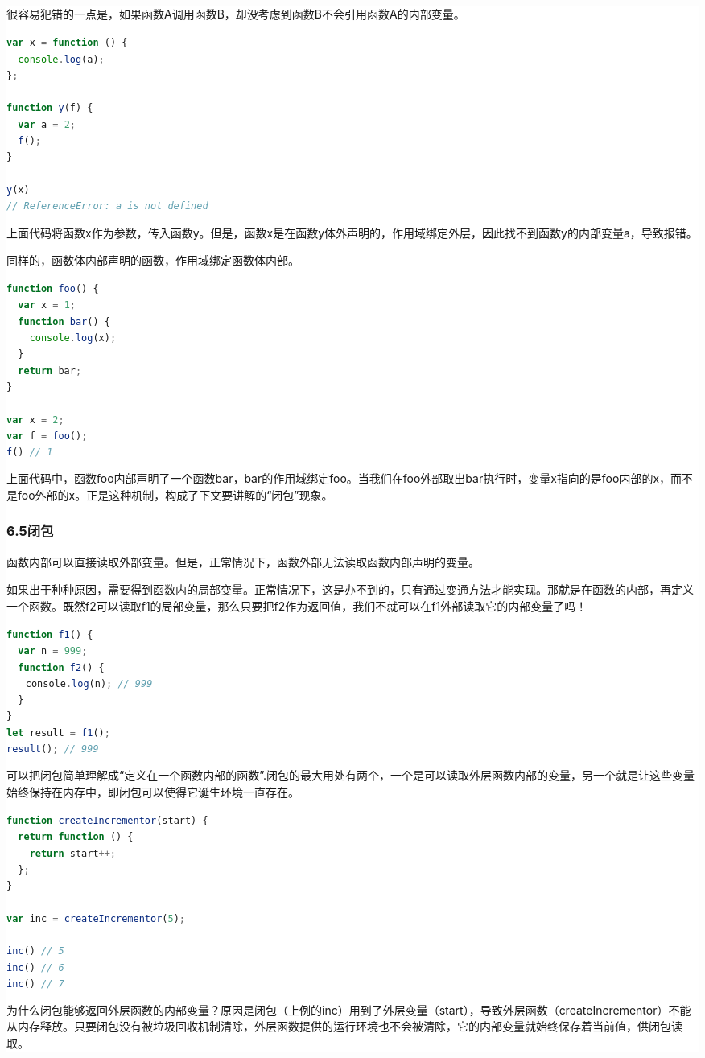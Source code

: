 
很容易犯错的一点是，如果函数A调用函数B，却没考虑到函数B不会引用函数A的内部变量。
```javascript
var x = function () {
  console.log(a);
};

function y(f) {
  var a = 2;
  f();
}

y(x)
// ReferenceError: a is not defined
```
上面代码将函数x作为参数，传入函数y。但是，函数x是在函数y体外声明的，作用域绑定外层，因此找不到函数y的内部变量a，导致报错。

同样的，函数体内部声明的函数，作用域绑定函数体内部。
```javascript
function foo() {
  var x = 1;
  function bar() {
    console.log(x);
  }
  return bar;
}

var x = 2;
var f = foo();
f() // 1
```
上面代码中，函数foo内部声明了一个函数bar，bar的作用域绑定foo。当我们在foo外部取出bar执行时，变量x指向的是foo内部的x，而不是foo外部的x。正是这种机制，构成了下文要讲解的“闭包”现象。

### 6.5闭包

函数内部可以直接读取外部变量。但是，正常情况下，函数外部无法读取函数内部声明的变量。

如果出于种种原因，需要得到函数内的局部变量。正常情况下，这是办不到的，只有通过变通方法才能实现。那就是在函数的内部，再定义一个函数。既然f2可以读取f1的局部变量，那么只要把f2作为返回值，我们不就可以在f1外部读取它的内部变量了吗！
```javascript
function f1() {
  var n = 999;
  function f2() {
　　console.log(n); // 999
  }
}
let result = f1();
result(); // 999
```

可以把闭包简单理解成“定义在一个函数内部的函数”.闭包的最大用处有两个，一个是可以读取外层函数内部的变量，另一个就是让这些变量始终保持在内存中，即闭包可以使得它诞生环境一直存在。
```javascript
function createIncrementor(start) {
  return function () {
    return start++;
  };
}

var inc = createIncrementor(5);

inc() // 5
inc() // 6
inc() // 7
```
为什么闭包能够返回外层函数的内部变量？原因是闭包（上例的inc）用到了外层变量（start），导致外层函数（createIncrementor）不能从内存释放。只要闭包没有被垃圾回收机制清除，外层函数提供的运行环境也不会被清除，它的内部变量就始终保存着当前值，供闭包读取。
